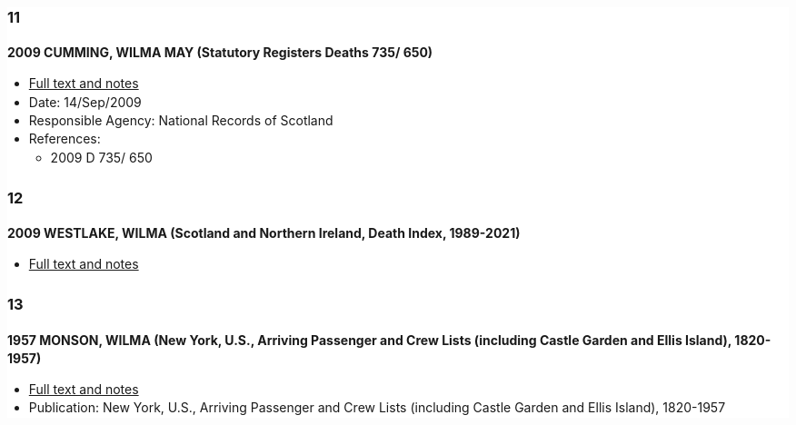 ### 11

**2009 CUMMING, WILMA MAY (Statutory Registers Deaths 735/ 650)**

* [Full text and notes](../sources/@66045888@-2009-cumming,-wilma-may-statutory-registers-deaths-735-650-.md)
* Date: 14/Sep/2009
* Responsible Agency: National Records of Scotland
* References: 
  * 2009 D 735/ 650

### 12

**2009 WESTLAKE, WILMA (Scotland and Northern Ireland, Death Index, 1989-2021)**

* [Full text and notes](../sources/@71884428@-2009-westlake,-wilma-scotland-and-northern-ireland,-death-index,-1989-2021-.md)

### 13

**1957 MONSON, WILMA (New York, U.S., Arriving Passenger and Crew Lists (including Castle Garden and Ellis Island), 1820-1957)**

* [Full text and notes](../sources/@42514642@-1957-monson,-wilma-new-york,-u.s.,-arriving-passenger-and-crew-lists-including-castle-garden-and-el….md)
* Publication: New York, U.S., Arriving Passenger and Crew Lists (including Castle Garden and Ellis Island), 1820-1957


